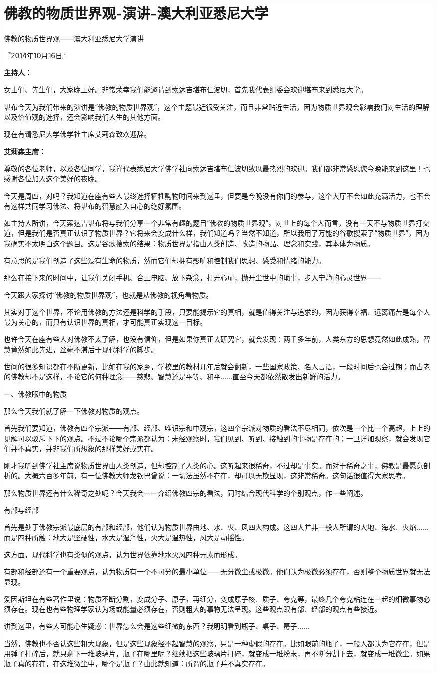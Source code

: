 # 佛教的物质世界观-演讲-澳大利亚悉尼大学

佛教的物质世界观——澳大利亚悉尼大学演讲

『2014年10月16日』

**主持人：**

女士们、先生们，大家晚上好。非常荣幸我们能邀请到索达吉堪布仁波切，首先我代表组委会欢迎堪布来到悉尼大学。

堪布今天为我们带来的演讲是“佛教的物质世界观”，这个主题最近很受关注，而且非常贴近生活，因为物质世界观会影响我们对生活的理解以及价值观的选择，还会影响我们人生的其他方面。

现在有请悉尼大学佛学社主席艾莉森致欢迎辞。

**艾莉森主席：**

尊敬的各位老师，以及各位同学，我谨代表悉尼大学佛学社向索达吉堪布仁波切致以最热烈的欢迎。我们都非常感恩您今晚能来到这里！也感谢各位加入这个美好的夜晚。

今天是周四，对吗？我知道在座有些人最终选择牺牲购物时间来到这里，但要是今晚没有你们的参与，这个大厅不会如此充满活力，也不会有这样共同学习佛法、将堪布的智慧融入自心的绝好氛围。

如主持人所讲，今天索达吉堪布将与我们分享一个非常有趣的题目“佛教的物质世界观”。对世上的每个人而言，没有一天不与物质世界打交道，但是我们是否真正认识了物质世界？它将来会变成什么样，我们知道吗？当然不知道，所以我用了万能的谷歌搜索了“物质世界”，因为我确实不太明白这个题目。这是谷歌搜索的结果：物质世界是指由人类创造、改造的物品、理念和实践，其本体为物质。

有意思的是我们创造了这些没有生命的物质，然而它们却拥有影响和控制我们思想、感受和情绪的能力。

那么在接下来的时间中，让我们关闭手机、合上电脑、放下杂念，打开心扉，抛开尘世中的琐事，步入宁静的心灵世界——

今天跟大家探讨“佛教的物质世界观”，也就是从佛教的视角看物质。

其实对于这个世界，不论用佛教的方法还是科学的手段，只要能揭示它的真相，就是值得关注与追求的，因为获得幸福、远离痛苦是每个人最为关心的，而只有认识世界的真相，才可能真正实现这一目标。

也许今天在座有些人对佛教不太了解，也没有信仰，但是如果你真正去研究它，就会发现：两千多年前，人类东方的思想竟然如此成熟，智慧竟然如此先进，丝毫不滞后于现代科学的脚步。

世间的很多知识都在不断更新，比如在我的家乡，学校里的教材几年后就会翻新，一些国家政策、名人言语，一段时间后也会过期；而古老的佛教却不是这样，不论它的何种理念——慈悲、智慧还是平等、和平……直至今天都依然散发出新鲜的活力。

一、佛教眼中的物质

那么今天我们就了解一下佛教对物质的观点。

首先我们要知道，佛教有四个宗派——有部、经部、唯识宗和中观宗，这四个宗派对物质的看法不尽相同，依次是一个比一个高超，上上的见解可以驳斥下下的观点。不过不论哪个宗派都认为：未经观察时，我们见到、听到、接触到的事物是存在的；一旦详加观察，就会发现它们并不真实，并非我们所想象的那样美好或实在。

刚才我听到佛学社主席说物质世界由人类创造，但却控制了人类的心。这听起来很稀奇，不过却是事实。而对于稀奇之事，佛教是最愿意剖析的。大概六百多年前，有一位佛教大师龙钦巴曾说：一切法虽然不存在，却可以无欺显现，这非常稀奇。这句话很值得大家思考。

那么物质世界还有什么稀奇之处呢？今天我会一一介绍佛教四宗的看法，同时结合现代科学的个别观点，作一些阐述。

有部与经部

首先是处于佛教宗派最底层的有部和经部，他们认为物质世界由地、水、火、风四大构成。这四大并非一般人所谓的大地、海水、火焰……而是四种所触：地大是坚硬性，水大是湿润性，火大是温热性，风大是动摇性。

这方面，现代科学也有类似的观点，认为世界依靠地水火风四种元素而形成。

有部和经部还有一个重要观点，认为物质有一个不可分的最小单位——无分微尘或极微。他们认为极微必须存在，否则整个物质世界就无法显现。

爱因斯坦在有些著作里说：物质不断分割，变成分子、原子，再细分，变成原子核、质子、夸克等，最终几个夸克粘连在一起的细微事物必须存在。现在也有些物理学家认为场或能量必须存在，否则粗大的事物无法呈现。这些观点跟有部、经部的观点有些接近。

讲到这里，有些人可能心生疑惑：世界怎么会是这些细微的东西？我明明看到瓶子、桌子、房子……

当然，佛教也不否认这些粗大现象，但是这些现象经不起智慧的观察，只是一种虚假的存在。比如眼前的瓶子，一般人都认为它存在，但是用锤子打碎后，就只剩下一堆玻璃片，瓶子在哪里呢？继续把这些玻璃片打碎，就变成一堆粉末，再不断分割下去，就变成一堆微尘。如果瓶子真的存在，在这堆微尘中，哪个是瓶子？由此就知道：所谓的瓶子并不真实存在。
